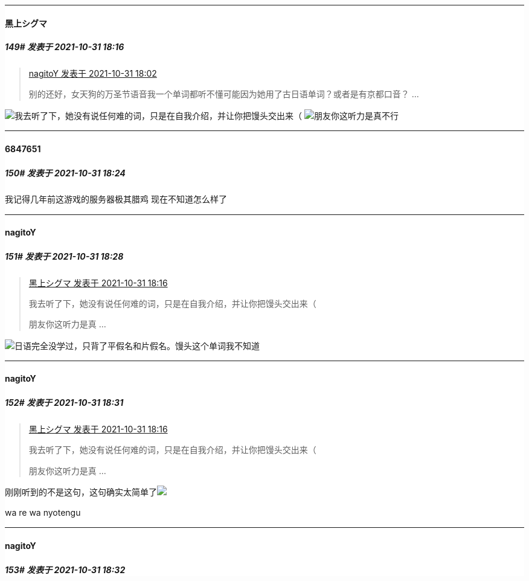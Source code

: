 *****

####  黑上シグマ  
##### 149#       发表于 2021-10-31 18:16

<blockquote><a href="httphttps://bbs.saraba1st.com/2b/forum.php?mod=redirect&amp;goto=findpost&amp;pid=53353504&amp;ptid=2025263" target="_blank">nagitoY 发表于 2021-10-31 18:02</a>

别的还好，女天狗的万圣节语音我一个单词都听不懂可能因为她用了古日语单词？或者是有京都口音？ ...</blockquote>
<img src="https://static.saraba1st.com/image/smiley/face2017/001.png" referrerpolicy="no-referrer">我去听了下，她没有说任何难的词，只是在自我介绍，并让你把馒头交出来（
<img src="https://static.saraba1st.com/image/smiley/face2017/002.png" referrerpolicy="no-referrer">朋友你这听力是真不行

*****

####  6847651  
##### 150#       发表于 2021-10-31 18:24

我记得几年前这游戏的服务器极其腊鸡 现在不知道怎么样了



*****

####  nagitoY  
##### 151#       发表于 2021-10-31 18:28

<blockquote><a href="httphttps://bbs.saraba1st.com/2b/forum.php?mod=redirect&amp;goto=findpost&amp;pid=53353638&amp;ptid=2025263" target="_blank">黑上シグマ 发表于 2021-10-31 18:16</a>

我去听了下，她没有说任何难的词，只是在自我介绍，并让你把馒头交出来（

朋友你这听力是真 ...</blockquote>
<img src="https://static.saraba1st.com/image/smiley/face2017/068.png" referrerpolicy="no-referrer">日语完全没学过，只背了平假名和片假名。馒头这个单词我不知道

*****

####  nagitoY  
##### 152#       发表于 2021-10-31 18:31

<blockquote><a href="httphttps://bbs.saraba1st.com/2b/forum.php?mod=redirect&amp;goto=findpost&amp;pid=53353638&amp;ptid=2025263" target="_blank">黑上シグマ 发表于 2021-10-31 18:16</a>

我去听了下，她没有说任何难的词，只是在自我介绍，并让你把馒头交出来（

朋友你这听力是真 ...</blockquote>
刚刚听到的不是这句，这句确实太简单了<img src="https://static.saraba1st.com/image/smiley/face2017/067.png" referrerpolicy="no-referrer">

wa re wa nyotengu

*****

####  nagitoY  
##### 153#       发表于 2021-10-31 18:32

